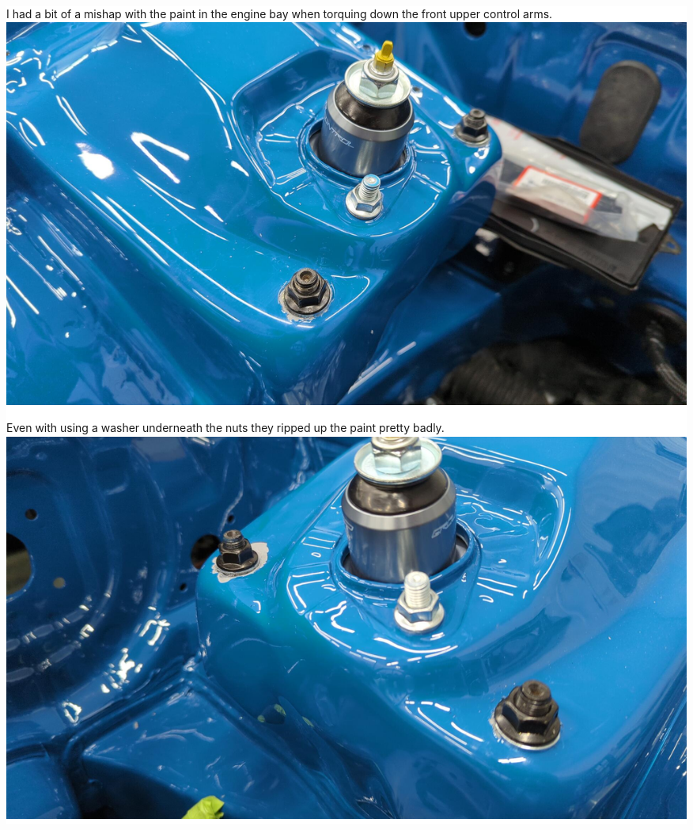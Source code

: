 I had a bit of a mishap with the paint in the engine bay when torquing down the front upper control arms.
![](images/27.jpg)

Even with using a washer underneath the nuts they ripped up the paint pretty badly.
![](images/28.jpg)
